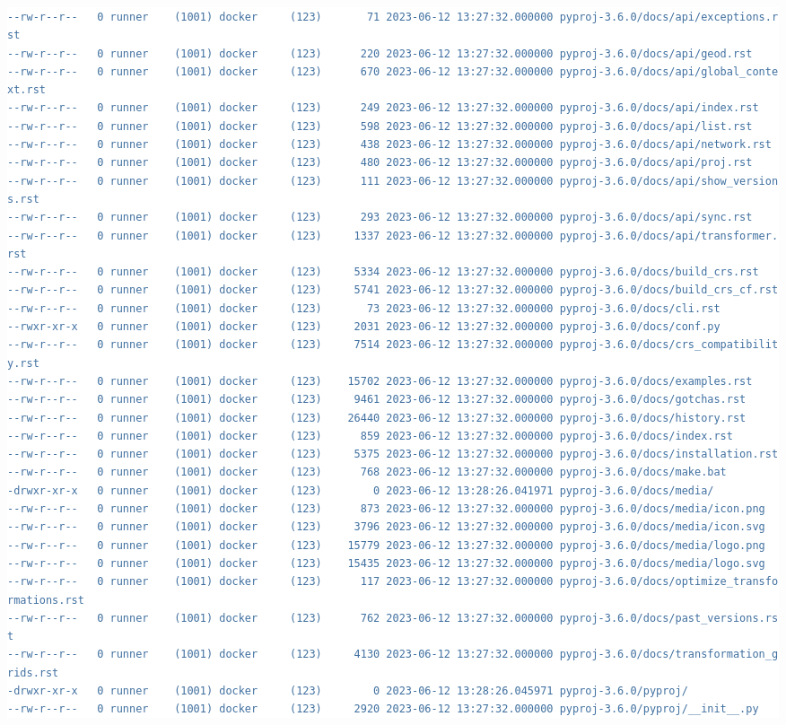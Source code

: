 ```diff
--rw-r--r--   0 runner    (1001) docker     (123)       71 2023-06-12 13:27:32.000000 pyproj-3.6.0/docs/api/exceptions.rst
--rw-r--r--   0 runner    (1001) docker     (123)      220 2023-06-12 13:27:32.000000 pyproj-3.6.0/docs/api/geod.rst
--rw-r--r--   0 runner    (1001) docker     (123)      670 2023-06-12 13:27:32.000000 pyproj-3.6.0/docs/api/global_context.rst
--rw-r--r--   0 runner    (1001) docker     (123)      249 2023-06-12 13:27:32.000000 pyproj-3.6.0/docs/api/index.rst
--rw-r--r--   0 runner    (1001) docker     (123)      598 2023-06-12 13:27:32.000000 pyproj-3.6.0/docs/api/list.rst
--rw-r--r--   0 runner    (1001) docker     (123)      438 2023-06-12 13:27:32.000000 pyproj-3.6.0/docs/api/network.rst
--rw-r--r--   0 runner    (1001) docker     (123)      480 2023-06-12 13:27:32.000000 pyproj-3.6.0/docs/api/proj.rst
--rw-r--r--   0 runner    (1001) docker     (123)      111 2023-06-12 13:27:32.000000 pyproj-3.6.0/docs/api/show_versions.rst
--rw-r--r--   0 runner    (1001) docker     (123)      293 2023-06-12 13:27:32.000000 pyproj-3.6.0/docs/api/sync.rst
--rw-r--r--   0 runner    (1001) docker     (123)     1337 2023-06-12 13:27:32.000000 pyproj-3.6.0/docs/api/transformer.rst
--rw-r--r--   0 runner    (1001) docker     (123)     5334 2023-06-12 13:27:32.000000 pyproj-3.6.0/docs/build_crs.rst
--rw-r--r--   0 runner    (1001) docker     (123)     5741 2023-06-12 13:27:32.000000 pyproj-3.6.0/docs/build_crs_cf.rst
--rw-r--r--   0 runner    (1001) docker     (123)       73 2023-06-12 13:27:32.000000 pyproj-3.6.0/docs/cli.rst
--rwxr-xr-x   0 runner    (1001) docker     (123)     2031 2023-06-12 13:27:32.000000 pyproj-3.6.0/docs/conf.py
--rw-r--r--   0 runner    (1001) docker     (123)     7514 2023-06-12 13:27:32.000000 pyproj-3.6.0/docs/crs_compatibility.rst
--rw-r--r--   0 runner    (1001) docker     (123)    15702 2023-06-12 13:27:32.000000 pyproj-3.6.0/docs/examples.rst
--rw-r--r--   0 runner    (1001) docker     (123)     9461 2023-06-12 13:27:32.000000 pyproj-3.6.0/docs/gotchas.rst
--rw-r--r--   0 runner    (1001) docker     (123)    26440 2023-06-12 13:27:32.000000 pyproj-3.6.0/docs/history.rst
--rw-r--r--   0 runner    (1001) docker     (123)      859 2023-06-12 13:27:32.000000 pyproj-3.6.0/docs/index.rst
--rw-r--r--   0 runner    (1001) docker     (123)     5375 2023-06-12 13:27:32.000000 pyproj-3.6.0/docs/installation.rst
--rw-r--r--   0 runner    (1001) docker     (123)      768 2023-06-12 13:27:32.000000 pyproj-3.6.0/docs/make.bat
-drwxr-xr-x   0 runner    (1001) docker     (123)        0 2023-06-12 13:28:26.041971 pyproj-3.6.0/docs/media/
--rw-r--r--   0 runner    (1001) docker     (123)      873 2023-06-12 13:27:32.000000 pyproj-3.6.0/docs/media/icon.png
--rw-r--r--   0 runner    (1001) docker     (123)     3796 2023-06-12 13:27:32.000000 pyproj-3.6.0/docs/media/icon.svg
--rw-r--r--   0 runner    (1001) docker     (123)    15779 2023-06-12 13:27:32.000000 pyproj-3.6.0/docs/media/logo.png
--rw-r--r--   0 runner    (1001) docker     (123)    15435 2023-06-12 13:27:32.000000 pyproj-3.6.0/docs/media/logo.svg
--rw-r--r--   0 runner    (1001) docker     (123)      117 2023-06-12 13:27:32.000000 pyproj-3.6.0/docs/optimize_transformations.rst
--rw-r--r--   0 runner    (1001) docker     (123)      762 2023-06-12 13:27:32.000000 pyproj-3.6.0/docs/past_versions.rst
--rw-r--r--   0 runner    (1001) docker     (123)     4130 2023-06-12 13:27:32.000000 pyproj-3.6.0/docs/transformation_grids.rst
-drwxr-xr-x   0 runner    (1001) docker     (123)        0 2023-06-12 13:28:26.045971 pyproj-3.6.0/pyproj/
--rw-r--r--   0 runner    (1001) docker     (123)     2920 2023-06-12 13:27:32.000000 pyproj-3.6.0/pyproj/__init__.py
```